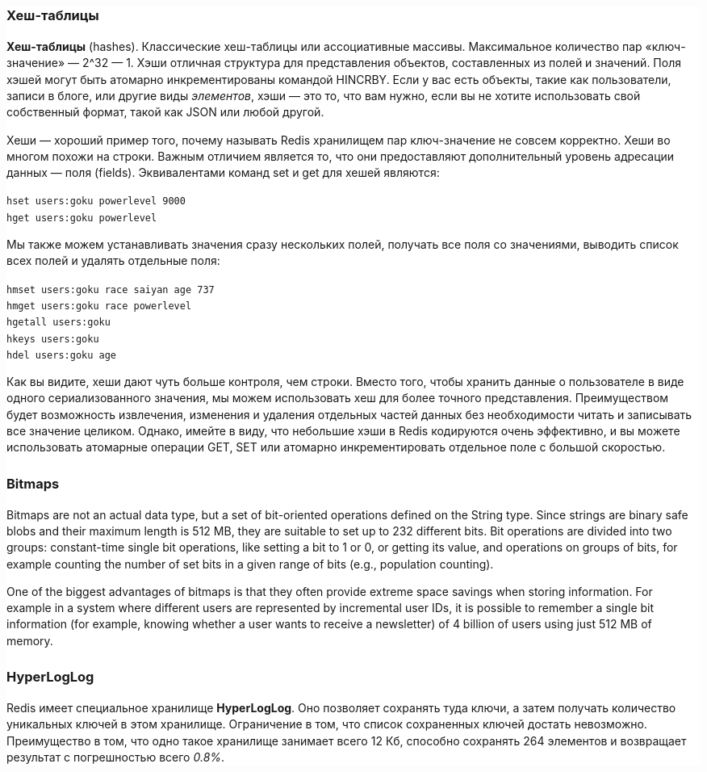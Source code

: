 ### Хеш-таблицы

**Хеш-таблицы** (hashes). Классические хеш-таблицы или ассоциативные массивы. Максимальное количество пар «ключ-значение» — 2^32 — 1.   Хэши отличная структура для представления объектов, составленных из полей и значений. Поля хэшей могут быть атомарно инкрементированы командой HINCRBY. Если у вас есть объекты, такие как пользователи, записи в блоге, или другие виды *элементов*, хэши — это то, что вам нужно, если вы не хотите использовать свой собственный формат, такой как JSON или любой другой.

Хеши — хороший пример того, почему называть Redis хранилищем пар ключ-значение не совсем корректно. Хеши во многом похожи на строки. Важным отличием является то, что они предоставляют дополнительный уровень адресации данных — поля (fields). Эквивалентами команд set и get для хешей являются:

```
hset users:goku powerlevel 9000
hget users:goku powerlevel
```

Мы также можем устанавливать значения сразу нескольких полей, получать все поля со значениями, выводить список всех полей и удалять отдельные поля:

```
hmset users:goku race saiyan age 737
hmget users:goku race powerlevel
hgetall users:goku
hkeys users:goku
hdel users:goku age
```

Как вы видите, хеши дают чуть больше контроля, чем строки. Вместо того, чтобы хранить данные о пользователе в виде одного сериализованного значения, мы можем использовать хеш для более точного представления. Преимуществом будет возможность извлечения, изменения и удаления отдельных частей данных без необходимости читать и записывать все значение целиком. Однако, имейте в виду, что небольшие хэши в Redis кодируются очень эффективно, и вы можете использовать атомарные операции GET, SET или атомарно инкрементировать отдельное поле с большой скоростью.

### Bitmaps

Bitmaps are not an actual data type, but a set of bit-oriented operations defined on the String type. Since strings are binary safe blobs and their maximum length is 512 MB, they are suitable to set up to 232 different bits. Bit operations are divided into two groups: constant-time single bit operations, like setting a bit to 1 or 0, or getting its value, and operations on groups of bits, for example counting the number of set bits in a given range of bits (e.g., population counting).

One of the biggest advantages of bitmaps is that they often provide extreme space savings when storing information. For example in a system where different users are represented by incremental user IDs, it is possible to remember a single bit information (for example, knowing whether a user wants to receive a newsletter) of 4 billion of users using just 512 MB of memory.

### HyperLogLog

Redis имеет специальное хранилище **HyperLogLog**. Оно позволяет сохранять туда ключи, а затем получать количество уникальных ключей в этом хранилище. Ограничение в том, что список сохраненных ключей достать невозможно. Преимущество в том, что одно такое хранилище занимает всего 12 Кб, способно сохранять 264 элементов и возвращает результат с погрешностью всего *0.8%*.
